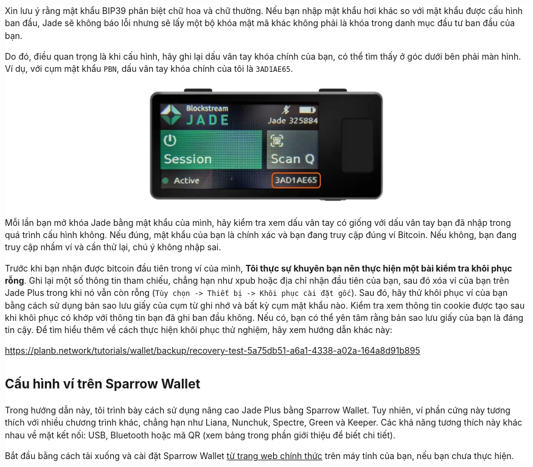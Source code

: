Xin lưu ý rằng mật khẩu BIP39 phân biệt chữ hoa và chữ thường. Nếu bạn nhập mật khẩu hơi khác so với mật khẩu được cấu hình ban đầu, Jade sẽ không báo lỗi nhưng sẽ lấy một bộ khóa mật mã khác không phải là khóa trong danh mục đầu tư ban đầu của bạn.

Do đó, điều quan trọng là khi cấu hình, hãy ghi lại dấu vân tay khóa chính của bạn, có thể tìm thấy ở góc dưới bên phải màn hình. Ví dụ, với cụm mật khẩu `PBN`, dấu vân tay khóa chính của tôi là `3AD1AE65`.

![Image](assets/fr/49.webp)

Mỗi lần bạn mở khóa Jade bằng mật khẩu của mình, hãy kiểm tra xem dấu vân tay có giống với dấu vân tay bạn đã nhập trong quá trình cấu hình không. Nếu đúng, mật khẩu của bạn là chính xác và bạn đang truy cập đúng ví Bitcoin. Nếu không, bạn đang truy cập nhầm ví và cần thử lại, chú ý không nhập sai.

Trước khi bạn nhận được bitcoin đầu tiên trong ví của mình, **Tôi thực sự khuyên bạn nên thực hiện một bài kiểm tra khôi phục rỗng**. Ghi lại một số thông tin tham chiếu, chẳng hạn như xpub hoặc địa chỉ nhận đầu tiên của bạn, sau đó xóa ví của bạn trên Jade Plus trong khi nó vẫn còn rỗng (`Tùy chọn -> Thiết bị -> Khôi phục cài đặt gốc`). Sau đó, hãy thử khôi phục ví của bạn bằng cách sử dụng bản sao lưu giấy của cụm từ ghi nhớ và bất kỳ cụm mật khẩu nào. Kiểm tra xem thông tin cookie được tạo sau khi khôi phục có khớp với thông tin bạn đã ghi ban đầu không. Nếu có, bạn có thể yên tâm rằng bản sao lưu giấy của bạn là đáng tin cậy. Để tìm hiểu thêm về cách thực hiện khôi phục thử nghiệm, hãy xem hướng dẫn khác này:

https://planb.network/tutorials/wallet/backup/recovery-test-5a75db51-a6a1-4338-a02a-164a8d91b895
## Cấu hình ví trên Sparrow Wallet

Trong hướng dẫn này, tôi trình bày cách sử dụng nâng cao Jade Plus bằng Sparrow Wallet. Tuy nhiên, ví phần cứng này tương thích với nhiều chương trình khác, chẳng hạn như Liana, Nunchuk, Spectre, Green và Keeper. Các khả năng tương thích này khác nhau về mặt kết nối: USB, Bluetooth hoặc mã QR (xem bảng trong phần giới thiệu để biết chi tiết).

Bắt đầu bằng cách tải xuống và cài đặt Sparrow Wallet [từ trang web chính thức](https://sparrowwallet.com/) trên máy tính của bạn, nếu bạn chưa thực hiện.
